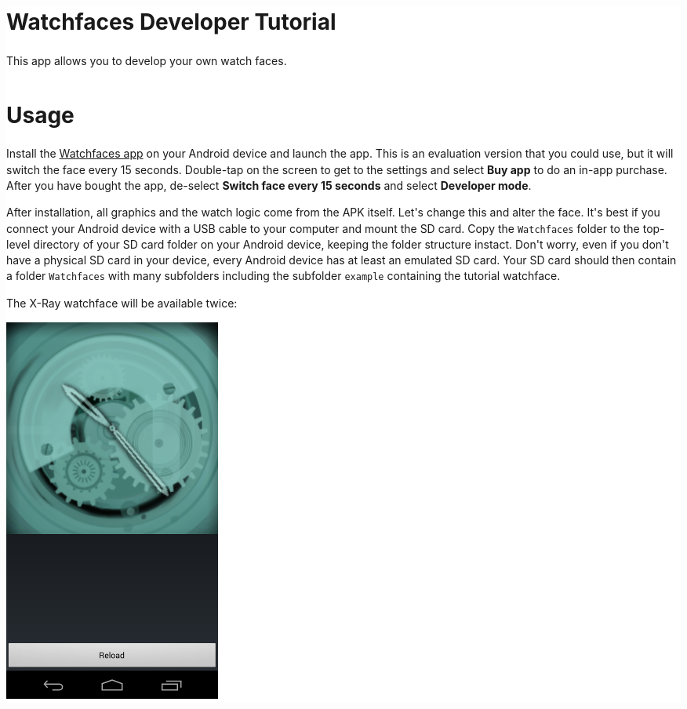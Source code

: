 Watchfaces Developer Tutorial
=============================

This app allows you to develop your own watch faces.

Usage
=====

Install the [Watchfaces app](https://play.google.com/store/apps/details?id=de.huwig.watchfaces) on your Android device and launch the app.
This is an evaluation version that you could use, but it will switch the face every 15 seconds.
Double-tap on the screen to get to the settings and select **Buy app** to do an in-app purchase.
After you have bought the app, de-select **Switch face every 15 seconds** and select **Developer mode**.

After installation, all graphics and the watch logic come from the APK itself.
Let's change this and alter the face.
It's best if you connect your Android device with a USB cable to your computer and mount the SD card.
Copy the `Watchfaces` folder to the top-level directory of your SD card folder on your Android device,
keeping the folder structure instact.
Don't worry, even if you don't have a physical SD card in your device, every Android device has at least an emulated SD card.
Your SD card should then contain a folder `Watchfaces` with many subfolders including the subfolder `example` containing the tutorial watchface.

The X-Ray watchface will be available twice:

![X-Ray](images/x-ray-orig.png)
